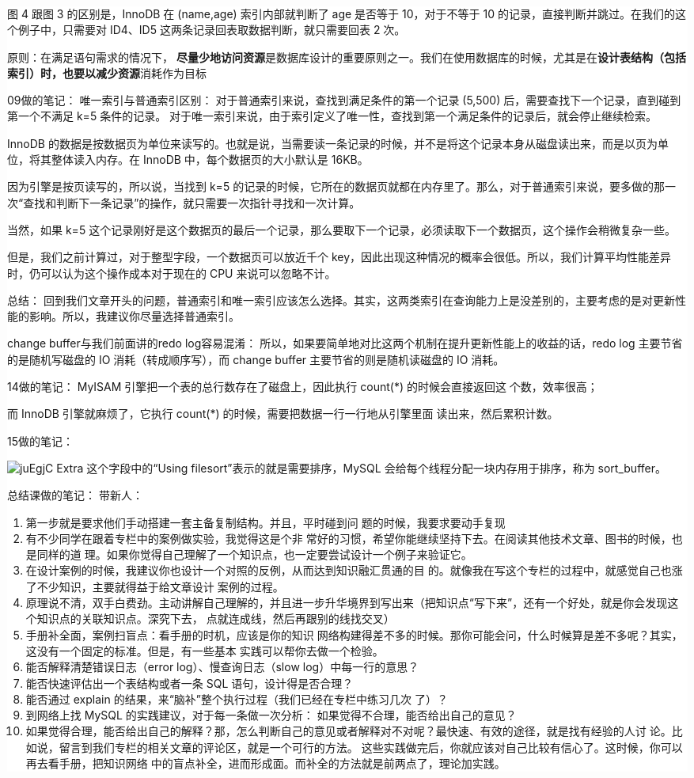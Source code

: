 图 4 跟图 3 的区别是，InnoDB 在 (name,age) 索引内部就判断了 age 是否等于 10，对于不等于 10 的记录，直接判断并跳过。在我们的这个例子中，只需要对 ID4、ID5 这两条记录回表取数据判断，就只需要回表 2 次。

原则：在满足语句需求的情况下， **尽量少地访问资源**是数据库设计的重要原则之一。我们在使用数据库的时候，尤其是在**设计表结构（包括索引）**时，也要**以减少资源**消耗作为目标


09做的笔记：
唯一索引与普通索引区别：
对于普通索引来说，查找到满足条件的第一个记录 (5,500) 后，需要查找下一个记录，直到碰到第一个不满足 k=5 条件的记录。
对于唯一索引来说，由于索引定义了唯一性，查找到第一个满足条件的记录后，就会停止继续检索。



InnoDB 的数据是按数据页为单位来读写的。也就是说，当需要读一条记录的时候，并不是将这个记录本身从磁盘读出来，而是以页为单位，将其整体读入内存。在 InnoDB 中，每个数据页的大小默认是 16KB。

因为引擎是按页读写的，所以说，当找到 k=5 的记录的时候，它所在的数据页就都在内存里了。那么，对于普通索引来说，要多做的那一次“查找和判断下一条记录”的操作，就只需要一次指针寻找和一次计算。

当然，如果 k=5 这个记录刚好是这个数据页的最后一个记录，那么要取下一个记录，必须读取下一个数据页，这个操作会稍微复杂一些。

但是，我们之前计算过，对于整型字段，一个数据页可以放近千个 key，因此出现这种情况的概率会很低。所以，我们计算平均性能差异时，仍可以认为这个操作成本对于现在的 CPU 来说可以忽略不计。




总结：
回到我们文章开头的问题，普通索引和唯一索引应该怎么选择。其实，这两类索引在查询能力上是没差别的，主要考虑的是对更新性能的影响。所以，我建议你尽量选择普通索引。


change buffer与我们前面讲的redo log容易混淆：
所以，如果要简单地对比这两个机制在提升更新性能上的收益的话，redo log 主要节省的是随机写磁盘的 IO 消耗（转成顺序写），而 change buffer 主要节省的则是随机读磁盘的 IO 消耗。



14做的笔记：
MyISAM 引擎把一个表的总行数存在了磁盘上，因此执行 count(*) 的时候会直接返回这 个数，效率很高；

而 InnoDB 引擎就麻烦了，它执行 count(*) 的时候，需要把数据一行一行地从引擎里面 读出来，然后累积计数。

15做的笔记：

![juEgjC](https://cdn.jsdelivr.net/gh/sivanWu0222/ImageHosting@master/uPic/juEgjC.jpg)
Extra 这个字段中的“Using filesort”表示的就是需要排序，MySQL 会给每个线程分配一块内存用于排序，称为 sort_buffer。

总结课做的笔记：
带新人：
1. 第一步就是要求他们手动搭建一套主备复制结构。并且，平时碰到问 题的时候，我要求要动手复现
2. 有不少同学在跟着专栏中的案例做实验，我觉得这是个非 常好的习惯，希望你能继续坚持下去。在阅读其他技术文章、图书的时候，也是同样的道 理。如果你觉得自己理解了一个知识点，也一定要尝试设计一个例子来验证它。
3. 在设计案例的时候，我建议你也设计一个对照的反例，从而达到知识融汇贯通的目 的。就像我在写这个专栏的过程中，就感觉自己也涨了不少知识，主要就得益于给文章设计 案例的过程。
4. 原理说不清，双手白费劲。主动讲解自己理解的，并且进一步升华境界到写出来（把知识点“写下来”，还有一个好处，就是你会发现这个知识点的关联知识点。深究下去， 点就连成线，然后再跟别的线找交叉）
5. 手册补全面，案例扫盲点：看手册的时机，应该是你的知识 网络构建得差不多的时候。那你可能会问，什么时候算是差不多呢？其实，这没有一个固定的标准。但是，有一些基本 实践可以帮你去做一个检验。
  1. 能否解释清楚错误日志（error log）、慢查询日志（slow log）中每一行的意思？
  2. 能否快速评估出一个表结构或者一条 SQL 语句，设计得是否合理？
  3. 能否通过 explain 的结果，来“脑补”整个执行过程（我们已经在专栏中练习几次 了）？
  4. 到网络上找 MySQL 的实践建议，对于每一条做一次分析： 如果觉得不合理，能否给出自己的意见？
  5. 如果觉得合理，能否给出自己的解释？那，怎么判断自己的意见或者解释对不对呢？最快速、有效的途径，就是找有经验的人讨 论。比如说，留言到我们专栏的相关文章的评论区，就是一个可行的方法。
  这些实践做完后，你就应该对自己比较有信心了。这时候，你可以再去看手册，把知识网络 中的盲点补全，进而形成面。而补全的方法就是前两点了，理论加实践。